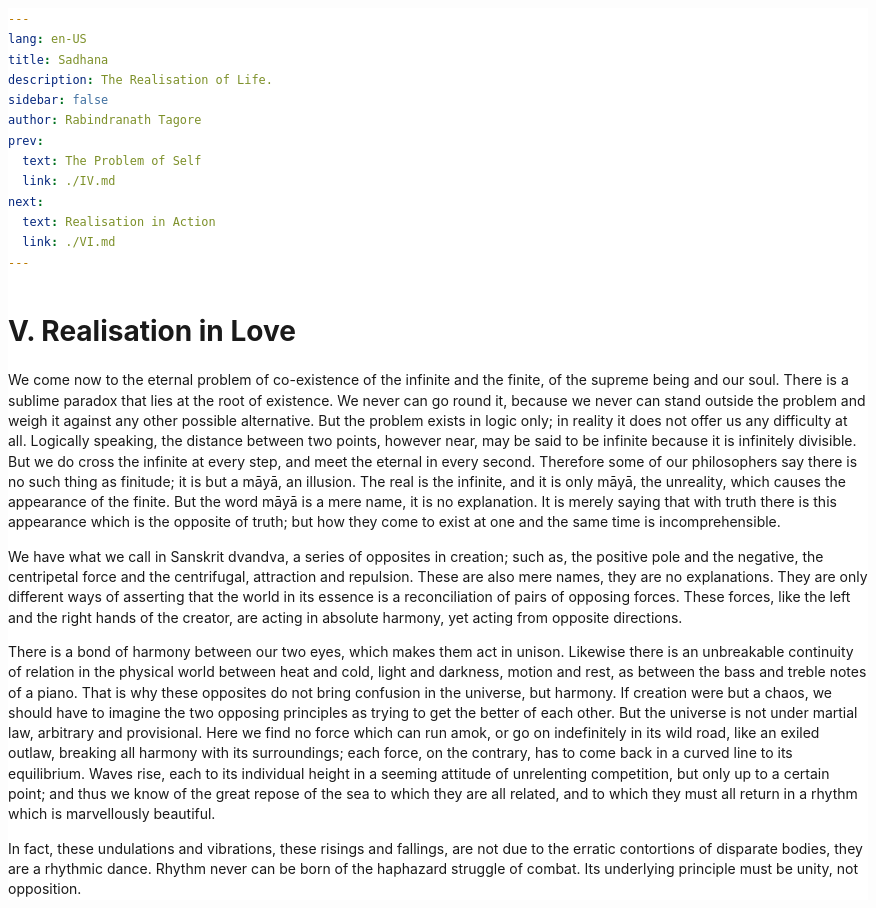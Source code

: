 ```yaml
---
lang: en-US
title: Sadhana
description: The Realisation of Life.
sidebar: false
author: Rabindranath Tagore
prev:
  text: The Problem of Self
  link: ./IV.md
next:
  text: Realisation in Action
  link: ./VI.md
---
```


# V. Realisation in Love

 We come now to the eternal problem of co-existence of the infinite and the finite, of the supreme being and our soul. There is a sublime paradox that lies at the root of existence. We never can go round it, because we never can stand outside the problem and weigh it against any other possible alternative. But the problem exists in logic only; in reality it does not offer us any difficulty at all. Logically speaking, the distance between two points, however near, may be said to be infinite because it is infinitely divisible. But we do cross the infinite at every step, and meet the eternal in every second. Therefore some of our philosophers say there is no such thing as finitude; it is but a māyā, an illusion. The real is the infinite, and it is only māyā, the unreality, which causes the appearance of the finite. But the word māyā is a mere name, it is no explanation. It is merely saying that with truth there is this appearance which is the opposite of truth; but how they come to exist at one and the same time is incomprehensible.

We have what we call in Sanskrit dvandva, a series of opposites in creation; such as, the positive pole and the negative, the centripetal force and the centrifugal, attraction and repulsion. These are also mere names, they are no explanations. They are only different ways of asserting that the world in its essence is a reconciliation of pairs of opposing forces. These forces, like the left and the right hands of the creator, are acting in absolute harmony, yet acting from opposite directions.

There is a bond of harmony between our two eyes, which makes them act in unison. Likewise there is an unbreakable continuity of relation in the physical world between heat and cold, light and darkness, motion and rest, as between the bass and treble notes of a piano. That is why these opposites do not bring confusion in the universe, but harmony. If creation were but a chaos, we should have to imagine the two opposing principles as trying to get the better of each other. But the universe is not under martial law, arbitrary and provisional. Here we find no force which can run amok, or go on indefinitely in its wild road, like an exiled outlaw, breaking all harmony with its surroundings; each force, on the contrary, has to come back in a curved line to its equilibrium. Waves rise, each to its individual height in a seeming attitude of unrelenting competition, but only up to a certain point; and thus we know of the great repose of the sea to which they are all related, and to which they must all return in a rhythm which is marvellously beautiful.

In fact, these undulations and vibrations, these risings and fallings, are not due to the erratic contortions of disparate bodies, they are a rhythmic dance. Rhythm never can be born of the haphazard struggle of combat. Its underlying principle must be unity, not opposition.
